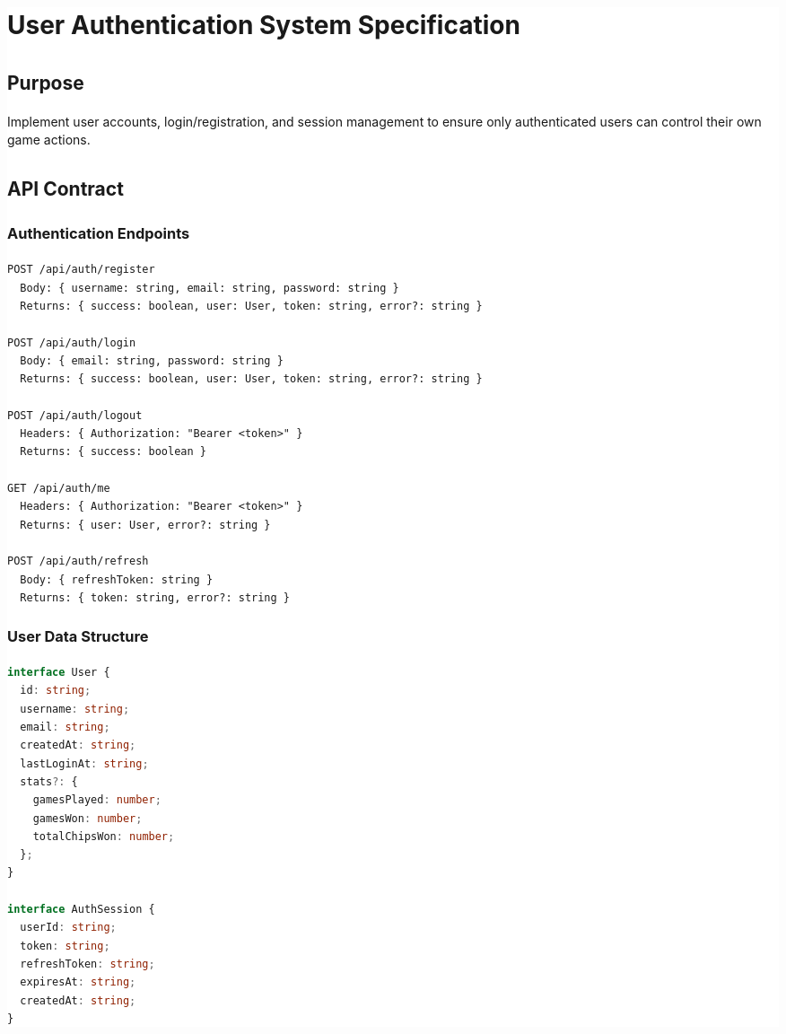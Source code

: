 # User Authentication System Specification

## Purpose
Implement user accounts, login/registration, and session management to ensure only authenticated users can control their own game actions.

## API Contract

### Authentication Endpoints
```
POST /api/auth/register
  Body: { username: string, email: string, password: string }
  Returns: { success: boolean, user: User, token: string, error?: string }

POST /api/auth/login  
  Body: { email: string, password: string }
  Returns: { success: boolean, user: User, token: string, error?: string }

POST /api/auth/logout
  Headers: { Authorization: "Bearer <token>" }
  Returns: { success: boolean }

GET /api/auth/me
  Headers: { Authorization: "Bearer <token>" }
  Returns: { user: User, error?: string }

POST /api/auth/refresh
  Body: { refreshToken: string }
  Returns: { token: string, error?: string }
```

### User Data Structure
```typescript
interface User {
  id: string;
  username: string;
  email: string;
  createdAt: string;
  lastLoginAt: string;
  stats?: {
    gamesPlayed: number;
    gamesWon: number;
    totalChipsWon: number;
  };
}

interface AuthSession {
  userId: string;
  token: string;
  refreshToken: string;
  expiresAt: string;
  createdAt: string;
}
```
